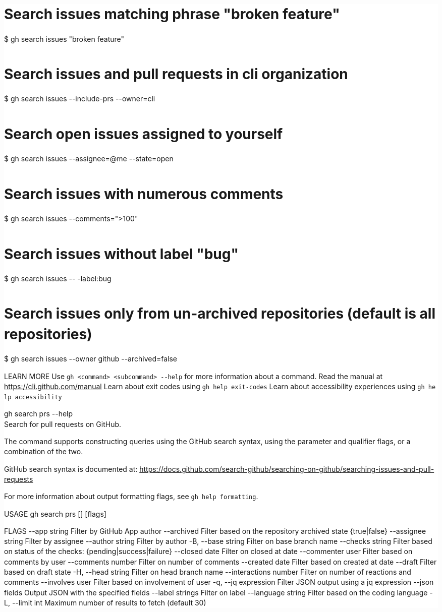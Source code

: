   # Search issues matching phrase "broken feature"
  $ gh search issues "broken feature"
  
  # Search issues and pull requests in cli organization
  $ gh search issues --include-prs --owner=cli
  
  # Search open issues assigned to yourself
  $ gh search issues --assignee=@me --state=open
  
  # Search issues with numerous comments
  $ gh search issues --comments=">100"
  
  # Search issues without label "bug"
  $ gh search issues -- -label:bug
  
  # Search issues only from un-archived repositories (default is all repositories)
  $ gh search issues --owner github --archived=false

LEARN MORE
  Use `gh <command> <subcommand> --help` for more information about a command.
  Read the manual at https://cli.github.com/manual
  Learn about exit codes using `gh help exit-codes`
  Learn about accessibility experiences using `gh help accessibility`

 gh search prs --help  
Search for pull requests on GitHub.

The command supports constructing queries using the GitHub search syntax,
using the parameter and qualifier flags, or a combination of the two.

GitHub search syntax is documented at:
<https://docs.github.com/search-github/searching-on-github/searching-issues-and-pull-requests>

For more information about output formatting flags, see `gh help formatting`.

USAGE
  gh search prs [<query>] [flags]

FLAGS
      --app string              Filter by GitHub App author
      --archived                Filter based on the repository archived state {true|false}
      --assignee string         Filter by assignee
      --author string           Filter by author
  -B, --base string             Filter on base branch name
      --checks string           Filter based on status of the checks: {pending|success|failure}
      --closed date             Filter on closed at date
      --commenter user          Filter based on comments by user
      --comments number         Filter on number of comments
      --created date            Filter based on created at date
      --draft                   Filter based on draft state
  -H, --head string             Filter on head branch name
      --interactions number     Filter on number of reactions and comments
      --involves user           Filter based on involvement of user
  -q, --jq expression           Filter JSON output using a jq expression
      --json fields             Output JSON with the specified fields
      --label strings           Filter on label
      --language string         Filter based on the coding language
  -L, --limit int               Maximum number of results to fetch (default 30)